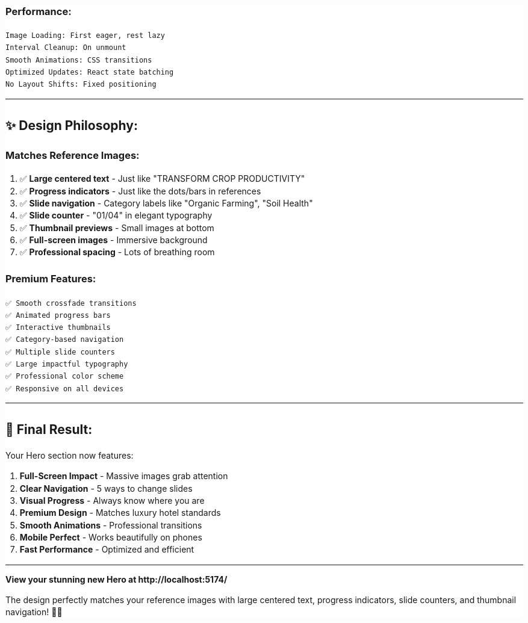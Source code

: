 ### **Performance:**
```
Image Loading: First eager, rest lazy
Interval Cleanup: On unmount
Smooth Animations: CSS transitions
Optimized Updates: React state batching
No Layout Shifts: Fixed positioning
```

---

## ✨ Design Philosophy:

### **Matches Reference Images:**
1. ✅ **Large centered text** - Just like "TRANSFORM CROP PRODUCTIVITY"
2. ✅ **Progress indicators** - Just like the dots/bars in references
3. ✅ **Slide navigation** - Category labels like "Organic Farming", "Soil Health"
4. ✅ **Slide counter** - "01/04" in elegant typography
5. ✅ **Thumbnail previews** - Small images at bottom
6. ✅ **Full-screen images** - Immersive background
7. ✅ **Professional spacing** - Lots of breathing room

### **Premium Features:**
```
✅ Smooth crossfade transitions
✅ Animated progress bars
✅ Interactive thumbnails
✅ Category-based navigation
✅ Multiple slide counters
✅ Large impactful typography
✅ Professional color scheme
✅ Responsive on all devices
```

---

## 🎉 Final Result:

Your Hero section now features:

1. **Full-Screen Impact** - Massive images grab attention
2. **Clear Navigation** - 5 ways to change slides
3. **Visual Progress** - Always know where you are
4. **Premium Design** - Matches luxury hotel standards
5. **Smooth Animations** - Professional transitions
6. **Mobile Perfect** - Works beautifully on phones
7. **Fast Performance** - Optimized and efficient

---

**View your stunning new Hero at http://localhost:5174/**

The design perfectly matches your reference images with large centered text, progress indicators, slide counters, and thumbnail navigation! 🚀✨
